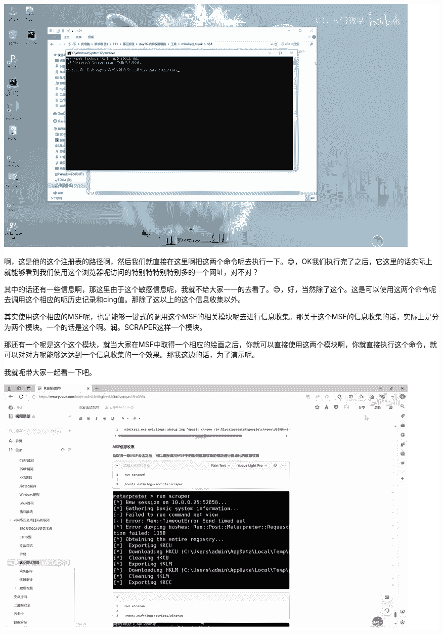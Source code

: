 ![](img/c61616bc4597c7ae5e3257a035699404_35.png)

啊，这是他的这个注册表的路径啊，然后我们就直接在这里啊把这两个命令呢去执行一下。😊，OK我们执行完了之后，它这里的话实际上就能够看到我们使用这个浏览器呢访问的特别特特别特别多的一个网址，对不对？

其中的话还有一些信息啊，那这里由于这个敏感信息呢，我就不给大家一一的去看了。😊，好，当然除了这个。这是可以使用这两个命令呢去调用这个相应的呃历史记录和cing值。那除了这以上的这个信息收集以外。

其实使用这个相应的MSF呢，也是能够一键式的调用这个MSF的相关模块呢去进行信息收集。那关于这个MSF的信息收集的话，实际上是分为两个模块。一个的话是这个啊。润。SCRAPER这样一个模块。

那还有一个呢是这个这个模块，就当大家在MSF中取得一个相应的绘画之后，你就可以直接使用这两个模块啊，你就直接执行这个命令，就可以对对方呢能够达达到一个信息收集的一个效果。那我这边的话，为了演示呢。

我就呃带大家一起看一下吧。

![](img/c61616bc4597c7ae5e3257a035699404_37.png)

